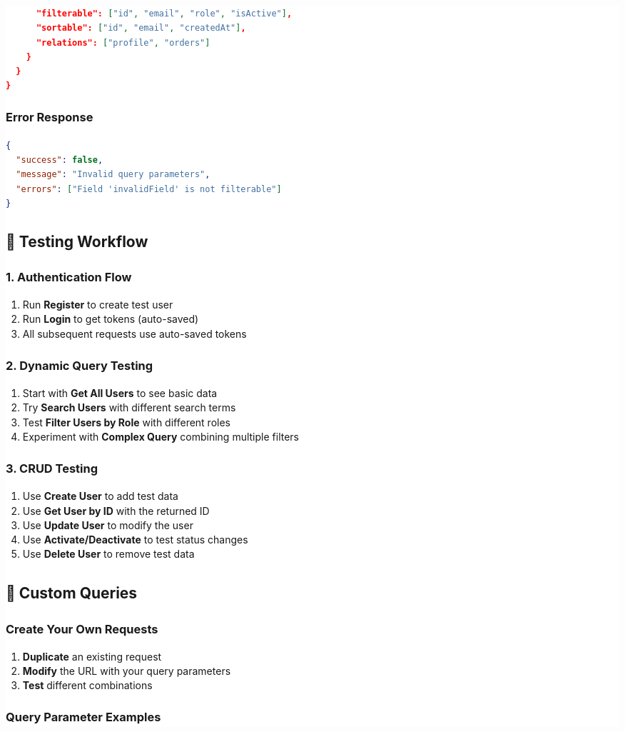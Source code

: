 ```json
      "filterable": ["id", "email", "role", "isActive"],
      "sortable": ["id", "email", "createdAt"],
      "relations": ["profile", "orders"]
    }
  }
}
```

### Error Response

```json
{
  "success": false,
  "message": "Invalid query parameters",
  "errors": ["Field 'invalidField' is not filterable"]
}
```

## 🧪 Testing Workflow

### 1. Authentication Flow

1. Run **Register** to create test user
2. Run **Login** to get tokens (auto-saved)
3. All subsequent requests use auto-saved tokens

### 2. Dynamic Query Testing

1. Start with **Get All Users** to see basic data
2. Try **Search Users** with different search terms
3. Test **Filter Users by Role** with different roles
4. Experiment with **Complex Query** combining multiple filters

### 3. CRUD Testing

1. Use **Create User** to add test data
2. Use **Get User by ID** with the returned ID
3. Use **Update User** to modify the user
4. Use **Activate/Deactivate** to test status changes
5. Use **Delete User** to remove test data

## 🎨 Custom Queries

### Create Your Own Requests

1. **Duplicate** an existing request
2. **Modify** the URL with your query parameters
3. **Test** different combinations

### Query Parameter Examples
